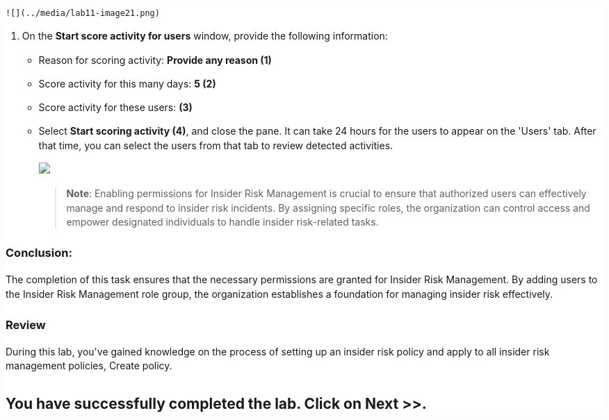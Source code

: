     ![](../media/lab11-image21.png)  
  
1. On the **Start score activity for users** window, provide the following information:

   - Reason for scoring activity: **Provide any reason (1)**

   - Score activity for this many days: **5 (2)**

   - Score activity for these users: **<inject key="AzureAdUserEmail"></inject> (3)** 

   - Select **Start scoring activity (4)**, and close the pane. It can take 24 hours for the users to appear on the 'Users' tab. After that time, you can select the users from that tab to review detected activities.

        ![](../media/lab11-image(22).png)

     >**Note**: Enabling permissions for Insider Risk Management is crucial to ensure that authorized users can effectively manage and respond to insider risk incidents. By assigning specific roles, the organization can control access and empower designated individuals to handle insider risk-related tasks.

### Conclusion:
The completion of this task ensures that the necessary permissions are granted for Insider Risk Management. By adding users to the Insider Risk Management role group, the organization establishes a foundation for managing insider risk effectively.

### Review
During this lab, you've gained knowledge on the process of setting up an insider risk policy and apply to all insider risk management policies, Create policy.

## You have successfully completed the lab. Click on Next >>.
